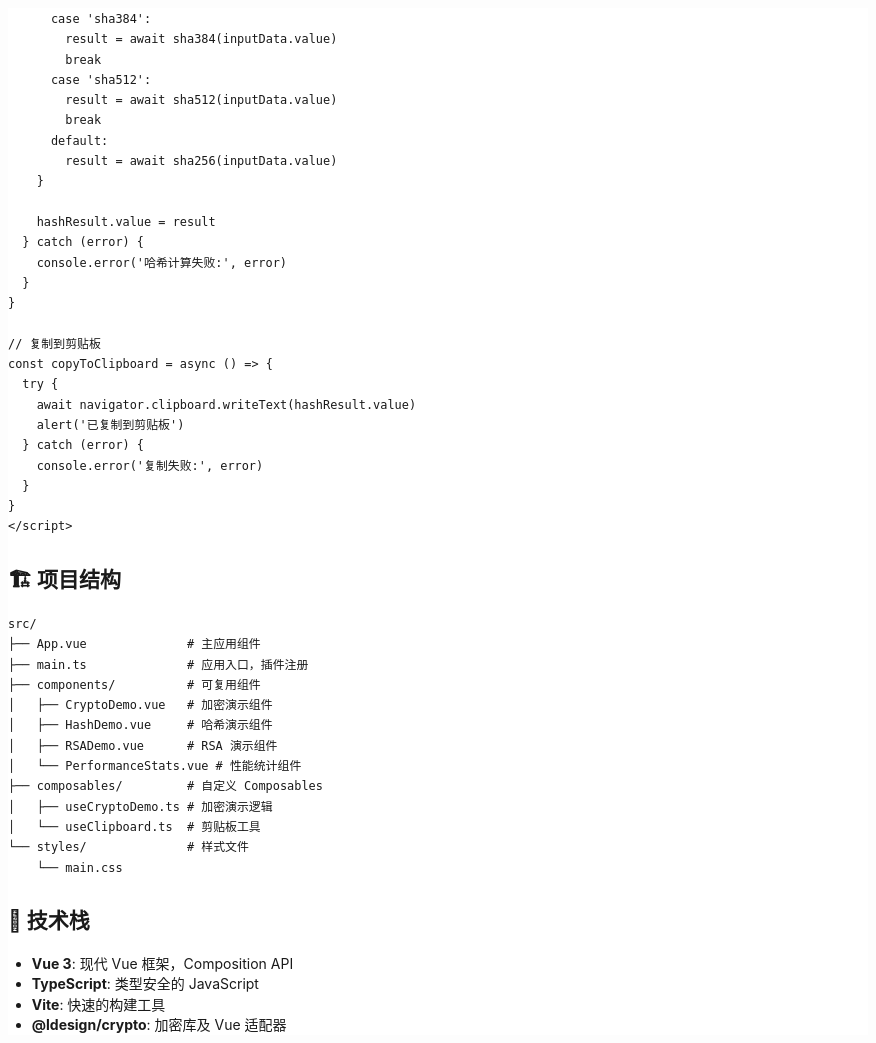 ```vue
      case 'sha384':
        result = await sha384(inputData.value)
        break
      case 'sha512':
        result = await sha512(inputData.value)
        break
      default:
        result = await sha256(inputData.value)
    }
    
    hashResult.value = result
  } catch (error) {
    console.error('哈希计算失败:', error)
  }
}

// 复制到剪贴板
const copyToClipboard = async () => {
  try {
    await navigator.clipboard.writeText(hashResult.value)
    alert('已复制到剪贴板')
  } catch (error) {
    console.error('复制失败:', error)
  }
}
</script>
```

## 🏗️ 项目结构

```
src/
├── App.vue              # 主应用组件
├── main.ts              # 应用入口，插件注册
├── components/          # 可复用组件
│   ├── CryptoDemo.vue   # 加密演示组件
│   ├── HashDemo.vue     # 哈希演示组件
│   ├── RSADemo.vue      # RSA 演示组件
│   └── PerformanceStats.vue # 性能统计组件
├── composables/         # 自定义 Composables
│   ├── useCryptoDemo.ts # 加密演示逻辑
│   └── useClipboard.ts  # 剪贴板工具
└── styles/              # 样式文件
    └── main.css
```

## 🔧 技术栈

- **Vue 3**: 现代 Vue 框架，Composition API
- **TypeScript**: 类型安全的 JavaScript
- **Vite**: 快速的构建工具
- **@ldesign/crypto**: 加密库及 Vue 适配器

